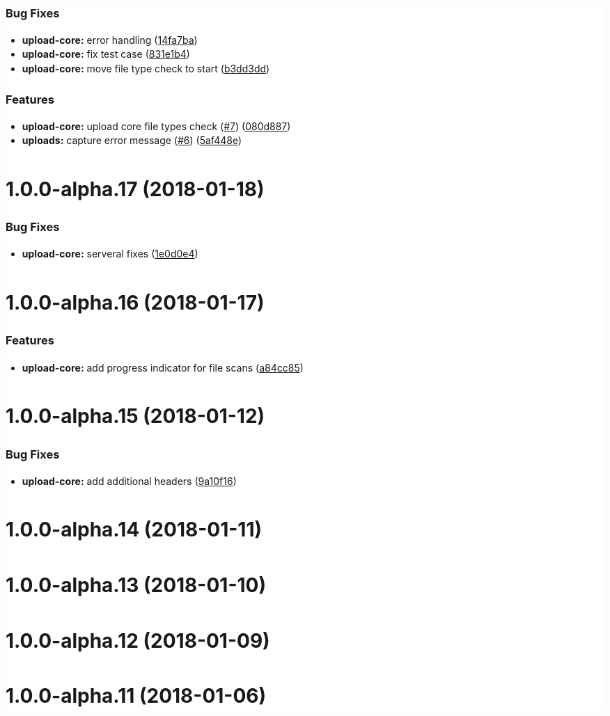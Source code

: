 ### Bug Fixes

-   **upload-core:** error handling ([14fa7ba](https://github.com/Availity/sdk-js/commit/14fa7ba))
-   **upload-core:** fix test case ([831e1b4](https://github.com/Availity/sdk-js/commit/831e1b4))
-   **upload-core:** move file type check to start ([b3dd3dd](https://github.com/Availity/sdk-js/commit/b3dd3dd))

### Features

-   **upload-core:** upload core file types check ([#7](https://github.com/Availity/sdk-js/issues/7)) ([080d887](https://github.com/Availity/sdk-js/commit/080d887))
-   **uploads:** capture error message ([#6](https://github.com/Availity/sdk-js/issues/6)) ([5af448e](https://github.com/Availity/sdk-js/commit/5af448e))

# 1.0.0-alpha.17 (2018-01-18)

### Bug Fixes

-   **upload-core:** serveral fixes ([1e0d0e4](https://github.com/Availity/sdk-js/commit/1e0d0e4))

# 1.0.0-alpha.16 (2018-01-17)

### Features

-   **upload-core:** add progress indicator for file scans ([a84cc85](https://github.com/Availity/sdk-js/commit/a84cc85))

# 1.0.0-alpha.15 (2018-01-12)

### Bug Fixes

-   **upload-core:** add additional headers ([9a10f16](https://github.com/Availity/sdk-js/commit/9a10f16))

# 1.0.0-alpha.14 (2018-01-11)

# 1.0.0-alpha.13 (2018-01-10)

# 1.0.0-alpha.12 (2018-01-09)

# 1.0.0-alpha.11 (2018-01-06)

<a name="2.6.0"></a>
